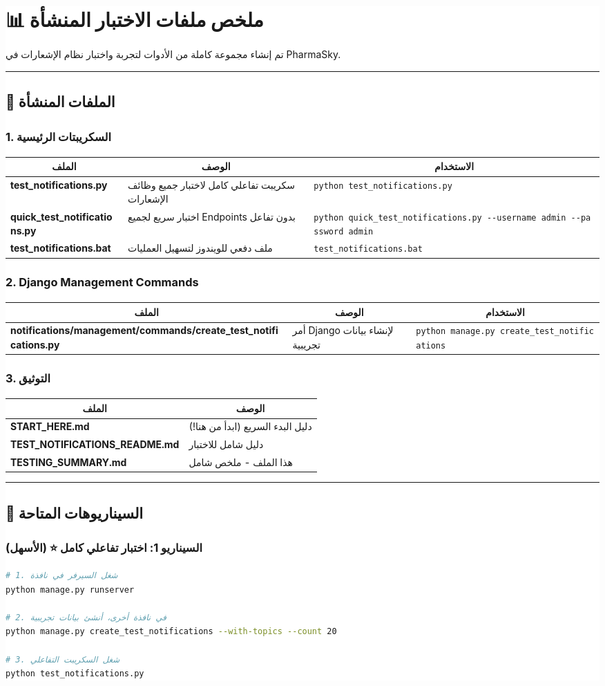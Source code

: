 # 📊 ملخص ملفات الاختبار المنشأة

تم إنشاء مجموعة كاملة من الأدوات لتجربة واختبار نظام الإشعارات في PharmaSky.

---

## 📁 الملفات المنشأة

### 1. السكريبتات الرئيسية

| الملف | الوصف | الاستخدام |
|------|-------|-----------|
| **test_notifications.py** | سكريبت تفاعلي كامل لاختبار جميع وظائف الإشعارات | `python test_notifications.py` |
| **quick_test_notifications.py** | اختبار سريع لجميع Endpoints بدون تفاعل | `python quick_test_notifications.py --username admin --password admin` |
| **test_notifications.bat** | ملف دفعي للويندوز لتسهيل العمليات | `test_notifications.bat` |

### 2. Django Management Commands

| الملف | الوصف | الاستخدام |
|------|-------|-----------|
| **notifications/management/commands/create_test_notifications.py** | أمر Django لإنشاء بيانات تجريبية | `python manage.py create_test_notifications` |

### 3. التوثيق

| الملف | الوصف |
|------|-------|
| **START_HERE.md** | دليل البدء السريع (ابدأ من هنا!) |
| **TEST_NOTIFICATIONS_README.md** | دليل شامل للاختبار |
| **TESTING_SUMMARY.md** | هذا الملف - ملخص شامل |

---

## 🎯 السيناريوهات المتاحة

### السيناريو 1: اختبار تفاعلي كامل ⭐ (الأسهل)

```bash
# 1. شغل السيرفر في نافذة
python manage.py runserver

# 2. في نافذة أخرى، أنشئ بيانات تجريبية
python manage.py create_test_notifications --with-topics --count 20

# 3. شغل السكريبت التفاعلي
python test_notifications.py
```
